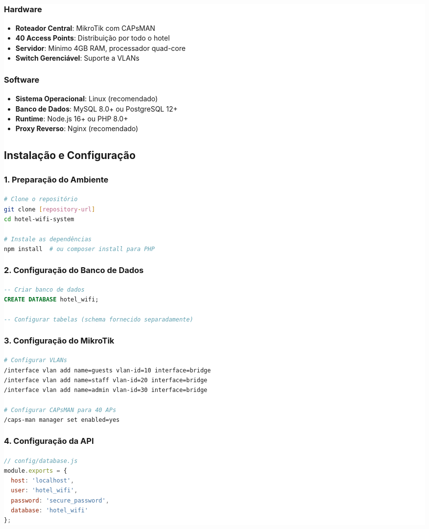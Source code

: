 ### Hardware
- **Roteador Central**: MikroTik com CAPsMAN
- **40 Access Points**: Distribuição por todo o hotel
- **Servidor**: Mínimo 4GB RAM, processador quad-core
- **Switch Gerenciável**: Suporte a VLANs

### Software
- **Sistema Operacional**: Linux (recomendado)
- **Banco de Dados**: MySQL 8.0+ ou PostgreSQL 12+
- **Runtime**: Node.js 16+ ou PHP 8.0+
- **Proxy Reverso**: Nginx (recomendado)

## Instalação e Configuração

### 1. Preparação do Ambiente
```bash
# Clone o repositório
git clone [repository-url]
cd hotel-wifi-system

# Instale as dependências
npm install  # ou composer install para PHP
```

### 2. Configuração do Banco de Dados
```sql
-- Criar banco de dados
CREATE DATABASE hotel_wifi;

-- Configurar tabelas (schema fornecido separadamente)
```

### 3. Configuração do MikroTik
```bash
# Configurar VLANs
/interface vlan add name=guests vlan-id=10 interface=bridge
/interface vlan add name=staff vlan-id=20 interface=bridge
/interface vlan add name=admin vlan-id=30 interface=bridge

# Configurar CAPsMAN para 40 APs
/caps-man manager set enabled=yes
```

### 4. Configuração da API
```javascript
// config/database.js
module.exports = {
  host: 'localhost',
  user: 'hotel_wifi',
  password: 'secure_password',
  database: 'hotel_wifi'
};
```
